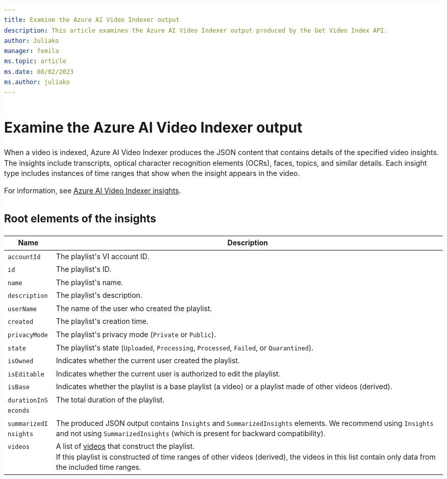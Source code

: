 ```yaml
---
title: Examine the Azure AI Video Indexer output
description: This article examines the Azure AI Video Indexer output produced by the Get Video Index API.
author: Juliako
manager: femila
ms.topic: article
ms.date: 08/02/2023
ms.author: juliako
---
```


# Examine the Azure AI Video Indexer output

When a video is indexed, Azure AI Video Indexer produces the JSON content that contains details of the specified video insights. The insights include transcripts, optical character recognition elements (OCRs), faces, topics, and similar details. Each insight type includes instances of time ranges that show when the insight appears in the video. 

For information, see [Azure AI Video Indexer insights](insights-overview.md).

## Root elements of the insights

| Name | Description |
|--|--|
| `accountId` | The playlist's VI account ID. |
| `id` | The playlist's ID. |
| `name` | The playlist's name. |
| `description` | The playlist's description. |
| `userName` | The name of the user who created the playlist. |
| `created` | The playlist's creation time. |
| `privacyMode` | The playlist's privacy mode (`Private` or `Public`). |
| `state` | The playlist's state (`Uploaded`, `Processing`, `Processed`, `Failed`, or `Quarantined`). |
| `isOwned` | Indicates whether the current user created the playlist. |
| `isEditable` | Indicates whether the current user is authorized to edit the playlist. |
| `isBase` | Indicates whether the playlist is a base playlist (a video) or a playlist made of other videos (derived). |
| `durationInSeconds` | The total duration of the playlist. |
| `summarizedInsights` | The produced JSON output contains `Insights` and `SummarizedInsights` elements. We recommend using `Insights` and not using `SummarizedInsights` (which is present for backward compatibility). |
| `videos` | A list of [videos](#videos) that construct the playlist.<br/>If this playlist is constructed of time ranges of other videos (derived), the videos in this list contain only data from the included time ranges. |
